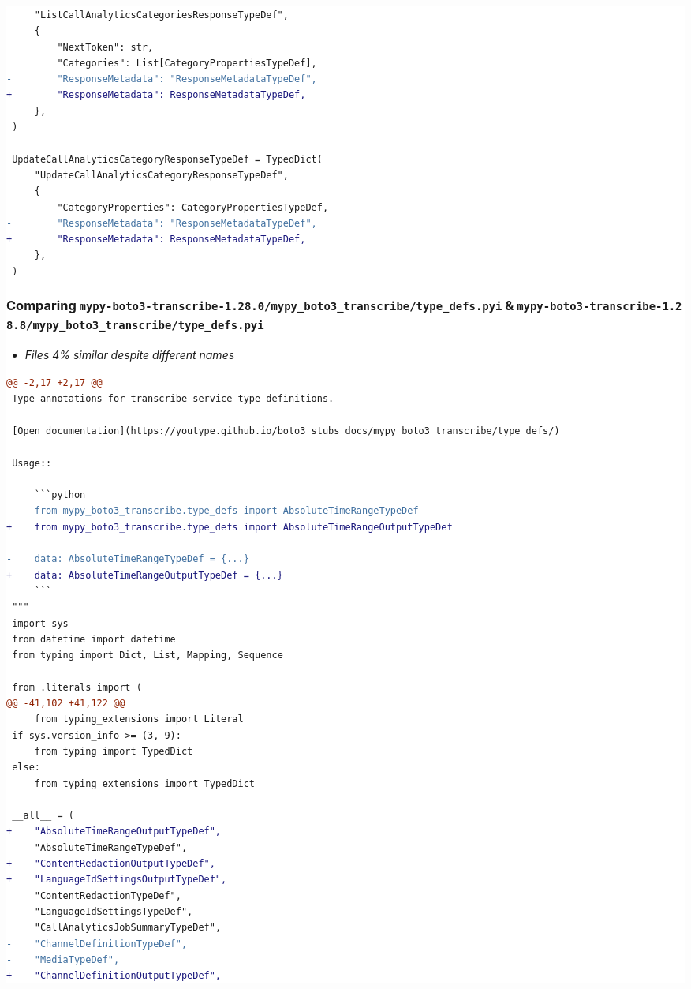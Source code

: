 ```diff
     "ListCallAnalyticsCategoriesResponseTypeDef",
     {
         "NextToken": str,
         "Categories": List[CategoryPropertiesTypeDef],
-        "ResponseMetadata": "ResponseMetadataTypeDef",
+        "ResponseMetadata": ResponseMetadataTypeDef,
     },
 )
 
 UpdateCallAnalyticsCategoryResponseTypeDef = TypedDict(
     "UpdateCallAnalyticsCategoryResponseTypeDef",
     {
         "CategoryProperties": CategoryPropertiesTypeDef,
-        "ResponseMetadata": "ResponseMetadataTypeDef",
+        "ResponseMetadata": ResponseMetadataTypeDef,
     },
 )
```

### Comparing `mypy-boto3-transcribe-1.28.0/mypy_boto3_transcribe/type_defs.pyi` & `mypy-boto3-transcribe-1.28.8/mypy_boto3_transcribe/type_defs.pyi`

 * *Files 4% similar despite different names*

```diff
@@ -2,17 +2,17 @@
 Type annotations for transcribe service type definitions.
 
 [Open documentation](https://youtype.github.io/boto3_stubs_docs/mypy_boto3_transcribe/type_defs/)
 
 Usage::
 
     ```python
-    from mypy_boto3_transcribe.type_defs import AbsoluteTimeRangeTypeDef
+    from mypy_boto3_transcribe.type_defs import AbsoluteTimeRangeOutputTypeDef
 
-    data: AbsoluteTimeRangeTypeDef = {...}
+    data: AbsoluteTimeRangeOutputTypeDef = {...}
     ```
 """
 import sys
 from datetime import datetime
 from typing import Dict, List, Mapping, Sequence
 
 from .literals import (
@@ -41,102 +41,122 @@
     from typing_extensions import Literal
 if sys.version_info >= (3, 9):
     from typing import TypedDict
 else:
     from typing_extensions import TypedDict
 
 __all__ = (
+    "AbsoluteTimeRangeOutputTypeDef",
     "AbsoluteTimeRangeTypeDef",
+    "ContentRedactionOutputTypeDef",
+    "LanguageIdSettingsOutputTypeDef",
     "ContentRedactionTypeDef",
     "LanguageIdSettingsTypeDef",
     "CallAnalyticsJobSummaryTypeDef",
-    "ChannelDefinitionTypeDef",
-    "MediaTypeDef",
+    "ChannelDefinitionOutputTypeDef",
```